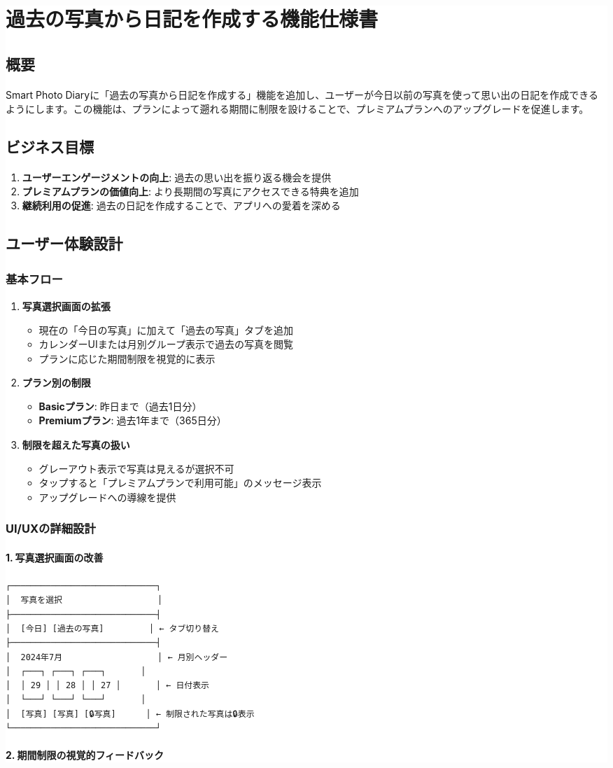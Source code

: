# 過去の写真から日記を作成する機能仕様書

## 概要

Smart Photo Diaryに「過去の写真から日記を作成する」機能を追加し、ユーザーが今日以前の写真を使って思い出の日記を作成できるようにします。この機能は、プランによって遡れる期間に制限を設けることで、プレミアムプランへのアップグレードを促進します。

## ビジネス目標

1. **ユーザーエンゲージメントの向上**: 過去の思い出を振り返る機会を提供
2. **プレミアムプランの価値向上**: より長期間の写真にアクセスできる特典を追加
3. **継続利用の促進**: 過去の日記を作成することで、アプリへの愛着を深める

## ユーザー体験設計

### 基本フロー

1. **写真選択画面の拡張**
   - 現在の「今日の写真」に加えて「過去の写真」タブを追加
   - カレンダーUIまたは月別グループ表示で過去の写真を閲覧
   - プランに応じた期間制限を視覚的に表示

2. **プラン別の制限**
   - **Basicプラン**: 昨日まで（過去1日分）
   - **Premiumプラン**: 過去1年まで（365日分）

3. **制限を超えた写真の扱い**
   - グレーアウト表示で写真は見えるが選択不可
   - タップすると「プレミアムプランで利用可能」のメッセージ表示
   - アップグレードへの導線を提供

### UI/UXの詳細設計

#### 1. 写真選択画面の改善

```
┌─────────────────────────────┐
│  写真を選択                   │
├─────────────────────────────┤
│  [今日] [過去の写真]         │ ← タブ切り替え
├─────────────────────────────┤
│  2024年7月                   │ ← 月別ヘッダー
│  ┌───┐ ┌───┐ ┌───┐       │
│  │ 29 │ │ 28 │ │ 27 │       │ ← 日付表示
│  └───┘ └───┘ └───┘       │
│  [写真] [写真] [🔒写真]      │ ← 制限された写真は🔒表示
└─────────────────────────────┘
```

#### 2. 期間制限の視覚的フィードバック
